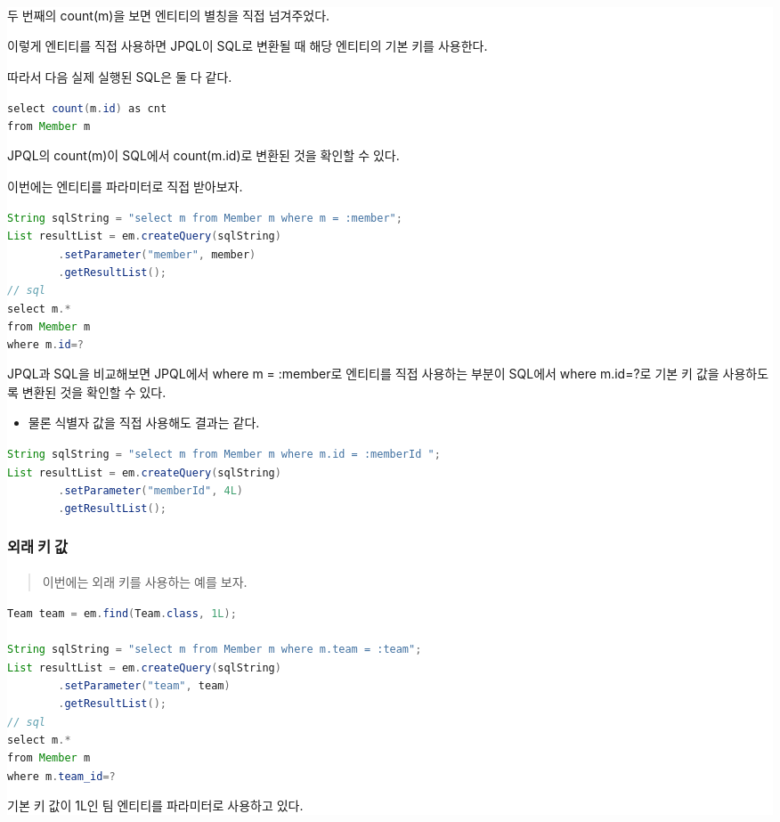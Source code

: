 두 번째의 count(m)을 보면 엔티티의 별칭을 직접 넘겨주었다. 

이렇게 엔티티를 직접 사용하면 JPQL이 SQL로 변환될 때 해당 엔티티의 기본 키를 사용한다.

따라서 다음 실제 실행된 SQL은 둘 다 같다.

```java
select count(m.id) as cnt
from Member m
```

JPQL의 count(m)이 SQL에서 count(m.id)로 변환된 것을 확인할 수 있다.

이번에는 엔티티를 파라미터로 직접 받아보자.

```java
String sqlString = "select m from Member m where m = :member";
List resultList = em.createQuery(sqlString)
		.setParameter("member", member)
		.getResultList();
// sql
select m.*
from Member m
where m.id=?
```

JPQL과 SQL을 비교해보면 JPQL에서 where m = :member로 엔티티를 직접 사용하는 부분이 SQL에서 where m.id=?로 기본 키 값을 사용하도록 변환된 것을 확인할 수 있다.

- 물론 식별자 값을 직접 사용해도 결과는 같다.

```java
String sqlString = "select m from Member m where m.id = :memberId ";
List resultList = em.createQuery(sqlString)
		.setParameter("memberId", 4L)
		.getResultList();
```

### 외래 키 값

> 이번에는 외래 키를 사용하는 예를 보자.
> 

```java
Team team = em.find(Team.class, 1L);

String sqlString = "select m from Member m where m.team = :team";
List resultList = em.createQuery(sqlString)
		.setParameter("team", team)
		.getResultList();
// sql
select m.*
from Member m
where m.team_id=?
```

기본 키 값이 1L인 팀 엔티티를 파라미터로 사용하고 있다.
